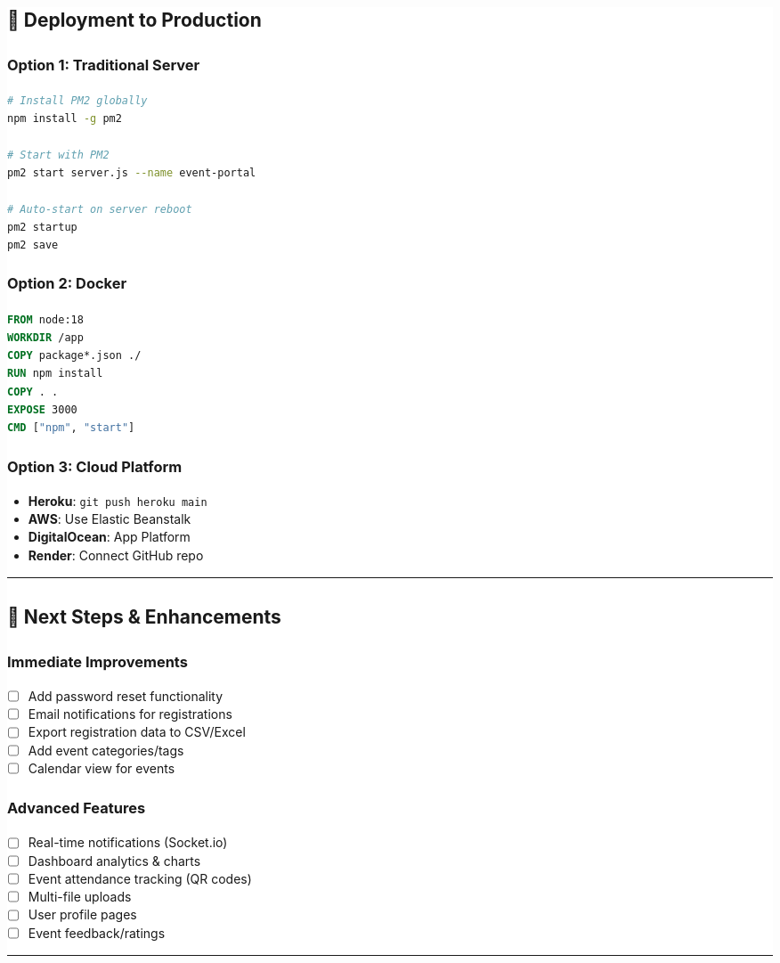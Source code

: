 
## 🚀 **Deployment to Production**

### Option 1: Traditional Server
```bash
# Install PM2 globally
npm install -g pm2

# Start with PM2
pm2 start server.js --name event-portal

# Auto-start on server reboot
pm2 startup
pm2 save
```

### Option 2: Docker
```dockerfile
FROM node:18
WORKDIR /app
COPY package*.json ./
RUN npm install
COPY . .
EXPOSE 3000
CMD ["npm", "start"]
```

### Option 3: Cloud Platform
- **Heroku**: `git push heroku main`
- **AWS**: Use Elastic Beanstalk
- **DigitalOcean**: App Platform
- **Render**: Connect GitHub repo

---

## 📝 **Next Steps & Enhancements**

### Immediate Improvements
- [ ] Add password reset functionality
- [ ] Email notifications for registrations
- [ ] Export registration data to CSV/Excel
- [ ] Add event categories/tags
- [ ] Calendar view for events

### Advanced Features
- [ ] Real-time notifications (Socket.io)
- [ ] Dashboard analytics & charts
- [ ] Event attendance tracking (QR codes)
- [ ] Multi-file uploads
- [ ] User profile pages
- [ ] Event feedback/ratings

---